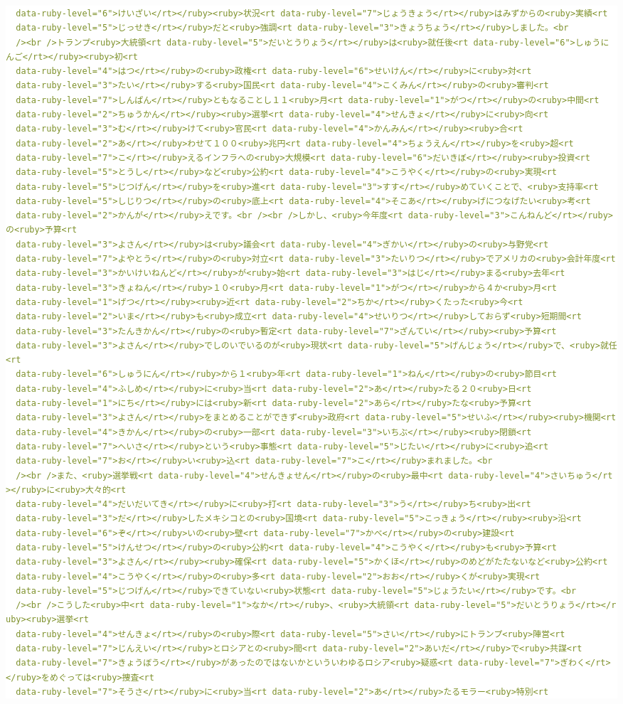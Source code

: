 ```yaml
  data-ruby-level="6">けいざい</rt></ruby><ruby>状況<rt data-ruby-level="7">じょうきょう</rt></ruby>はみずからの<ruby>実績<rt
  data-ruby-level="5">じっせき</rt></ruby>だと<ruby>強調<rt data-ruby-level="3">きょうちょう</rt></ruby>しました。<br
  /><br />トランプ<ruby>大統領<rt data-ruby-level="5">だいとうりょう</rt></ruby>は<ruby>就任後<rt data-ruby-level="6">しゅうにんご</rt></ruby><ruby>初<rt
  data-ruby-level="4">はつ</rt></ruby>の<ruby>政権<rt data-ruby-level="6">せいけん</rt></ruby>に<ruby>対<rt
  data-ruby-level="3">たい</rt></ruby>する<ruby>国民<rt data-ruby-level="4">こくみん</rt></ruby>の<ruby>審判<rt
  data-ruby-level="7">しんぱん</rt></ruby>ともなることし１１<ruby>月<rt data-ruby-level="1">がつ</rt></ruby>の<ruby>中間<rt
  data-ruby-level="2">ちゅうかん</rt></ruby><ruby>選挙<rt data-ruby-level="4">せんきょ</rt></ruby>に<ruby>向<rt
  data-ruby-level="3">む</rt></ruby>けて<ruby>官民<rt data-ruby-level="4">かんみん</rt></ruby><ruby>合<rt
  data-ruby-level="2">あ</rt></ruby>わせて１００<ruby>兆円<rt data-ruby-level="4">ちょうえん</rt></ruby>を<ruby>超<rt
  data-ruby-level="7">こ</rt></ruby>えるインフラへの<ruby>大規模<rt data-ruby-level="6">だいきぼ</rt></ruby><ruby>投資<rt
  data-ruby-level="5">とうし</rt></ruby>など<ruby>公約<rt data-ruby-level="4">こうやく</rt></ruby>の<ruby>実現<rt
  data-ruby-level="5">じつげん</rt></ruby>を<ruby>進<rt data-ruby-level="3">すす</rt></ruby>めていくことで、<ruby>支持率<rt
  data-ruby-level="5">しじりつ</rt></ruby>の<ruby>底上<rt data-ruby-level="4">そこあ</rt></ruby>げにつなげたい<ruby>考<rt
  data-ruby-level="2">かんが</rt></ruby>えです。<br /><br />しかし、<ruby>今年度<rt data-ruby-level="3">こんねんど</rt></ruby>の<ruby>予算<rt
  data-ruby-level="3">よさん</rt></ruby>は<ruby>議会<rt data-ruby-level="4">ぎかい</rt></ruby>の<ruby>与野党<rt
  data-ruby-level="7">よやとう</rt></ruby>の<ruby>対立<rt data-ruby-level="3">たいりつ</rt></ruby>でアメリカの<ruby>会計年度<rt
  data-ruby-level="3">かいけいねんど</rt></ruby>が<ruby>始<rt data-ruby-level="3">はじ</rt></ruby>まる<ruby>去年<rt
  data-ruby-level="3">きょねん</rt></ruby>１０<ruby>月<rt data-ruby-level="1">がつ</rt></ruby>から４か<ruby>月<rt
  data-ruby-level="1">げつ</rt></ruby><ruby>近<rt data-ruby-level="2">ちか</rt></ruby>くたった<ruby>今<rt
  data-ruby-level="2">いま</rt></ruby>も<ruby>成立<rt data-ruby-level="4">せいりつ</rt></ruby>しておらず<ruby>短期間<rt
  data-ruby-level="3">たんきかん</rt></ruby>の<ruby>暫定<rt data-ruby-level="7">ざんてい</rt></ruby><ruby>予算<rt
  data-ruby-level="3">よさん</rt></ruby>でしのいでいるのが<ruby>現状<rt data-ruby-level="5">げんじょう</rt></ruby>で、<ruby>就任<rt
  data-ruby-level="6">しゅうにん</rt></ruby>から１<ruby>年<rt data-ruby-level="1">ねん</rt></ruby>の<ruby>節目<rt
  data-ruby-level="4">ふしめ</rt></ruby>に<ruby>当<rt data-ruby-level="2">あ</rt></ruby>たる２０<ruby>日<rt
  data-ruby-level="1">にち</rt></ruby>には<ruby>新<rt data-ruby-level="2">あら</rt></ruby>たな<ruby>予算<rt
  data-ruby-level="3">よさん</rt></ruby>をまとめることができず<ruby>政府<rt data-ruby-level="5">せいふ</rt></ruby><ruby>機関<rt
  data-ruby-level="4">きかん</rt></ruby>の<ruby>一部<rt data-ruby-level="3">いちぶ</rt></ruby><ruby>閉鎖<rt
  data-ruby-level="7">へいさ</rt></ruby>という<ruby>事態<rt data-ruby-level="5">じたい</rt></ruby>に<ruby>追<rt
  data-ruby-level="7">お</rt></ruby>い<ruby>込<rt data-ruby-level="7">こ</rt></ruby>まれました。<br
  /><br />また、<ruby>選挙戦<rt data-ruby-level="4">せんきょせん</rt></ruby>の<ruby>最中<rt data-ruby-level="4">さいちゅう</rt></ruby>に<ruby>大々的<rt
  data-ruby-level="4">だいだいてき</rt></ruby>に<ruby>打<rt data-ruby-level="3">う</rt></ruby>ち<ruby>出<rt
  data-ruby-level="3">だ</rt></ruby>したメキシコとの<ruby>国境<rt data-ruby-level="5">こっきょう</rt></ruby><ruby>沿<rt
  data-ruby-level="6">ぞ</rt></ruby>いの<ruby>壁<rt data-ruby-level="7">かべ</rt></ruby>の<ruby>建設<rt
  data-ruby-level="5">けんせつ</rt></ruby>の<ruby>公約<rt data-ruby-level="4">こうやく</rt></ruby>も<ruby>予算<rt
  data-ruby-level="3">よさん</rt></ruby><ruby>確保<rt data-ruby-level="5">かくほ</rt></ruby>のめどがたたないなど<ruby>公約<rt
  data-ruby-level="4">こうやく</rt></ruby>の<ruby>多<rt data-ruby-level="2">おお</rt></ruby>くが<ruby>実現<rt
  data-ruby-level="5">じつげん</rt></ruby>できていない<ruby>状態<rt data-ruby-level="5">じょうたい</rt></ruby>です。<br
  /><br />こうした<ruby>中<rt data-ruby-level="1">なか</rt></ruby>、<ruby>大統領<rt data-ruby-level="5">だいとうりょう</rt></ruby><ruby>選挙<rt
  data-ruby-level="4">せんきょ</rt></ruby>の<ruby>際<rt data-ruby-level="5">さい</rt></ruby>にトランプ<ruby>陣営<rt
  data-ruby-level="7">じんえい</rt></ruby>とロシアとの<ruby>間<rt data-ruby-level="2">あいだ</rt></ruby>で<ruby>共謀<rt
  data-ruby-level="7">きょうぼう</rt></ruby>があったのではないかといういわゆるロシア<ruby>疑惑<rt data-ruby-level="7">ぎわく</rt></ruby>をめぐっては<ruby>捜査<rt
  data-ruby-level="7">そうさ</rt></ruby>に<ruby>当<rt data-ruby-level="2">あ</rt></ruby>たるモラー<ruby>特別<rt
```